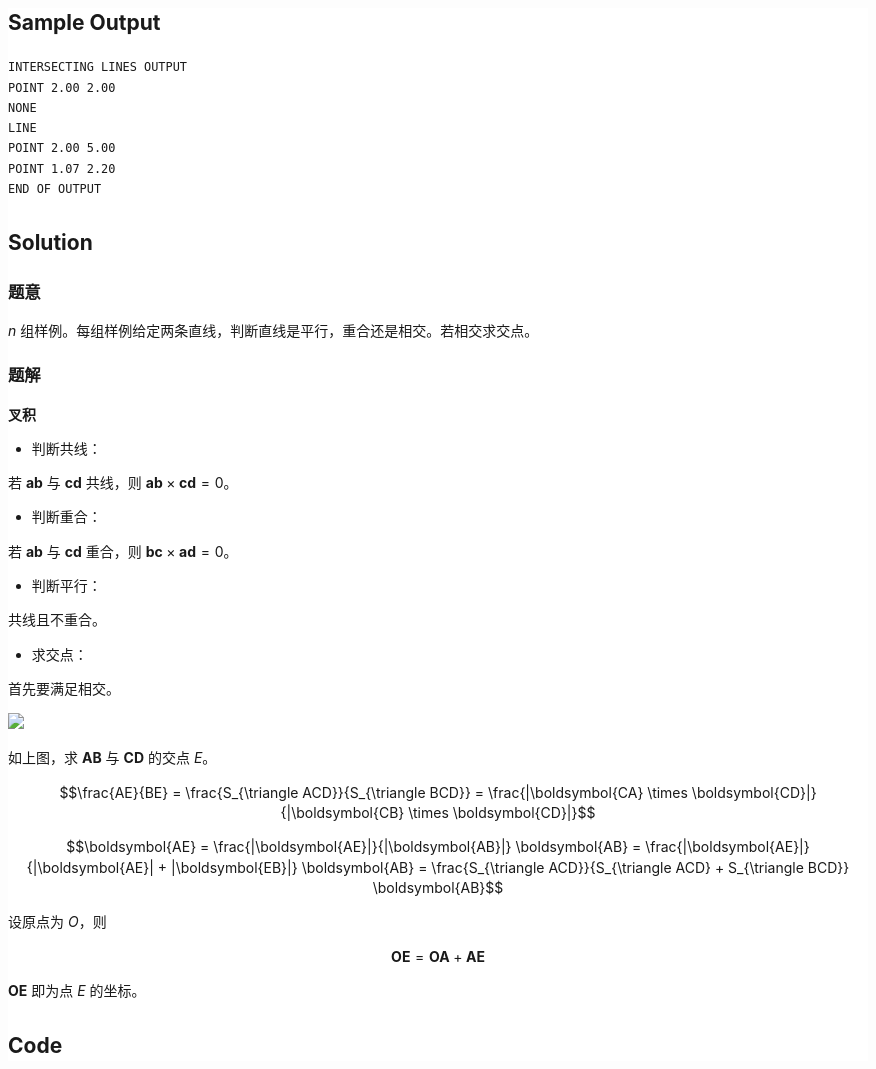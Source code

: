 ## Sample Output

```markdown
INTERSECTING LINES OUTPUT
POINT 2.00 2.00
NONE
LINE
POINT 2.00 5.00
POINT 1.07 2.20
END OF OUTPUT
```

## Solution

### 题意

$n$ 组样例。每组样例给定两条直线，判断直线是平行，重合还是相交。若相交求交点。

### 题解

**叉积**

- 判断共线：

若 $\boldsymbol{ab}$ 与 $\boldsymbol{cd}$ 共线，则 $\boldsymbol{ab} \times \boldsymbol{cd} = 0$。

- 判断重合：

若 $\boldsymbol{ab}$ 与 $\boldsymbol{cd}$ 重合，则 $\boldsymbol{bc} \times \boldsymbol{ad} = 0$。

- 判断平行：

共线且不重合。

- 求交点：

首先要满足相交。

![](https://raw.githubusercontent.com/WuTao18/images/master/gitnote/2019/08/27/1566893992918-1566893993136.png)

如上图，求 $\boldsymbol{AB}$ 与 $\boldsymbol{CD}$ 的交点 $E$。

$$\frac{AE}{BE} = \frac{S_{\triangle ACD}}{S_{\triangle BCD}} = \frac{|\boldsymbol{CA} \times \boldsymbol{CD}|}{|\boldsymbol{CB} \times \boldsymbol{CD}|}$$

$$\boldsymbol{AE} = \frac{|\boldsymbol{AE}|}{|\boldsymbol{AB}|} \boldsymbol{AB} = \frac{|\boldsymbol{AE}|}{|\boldsymbol{AE}| + |\boldsymbol{EB}|} \boldsymbol{AB} = \frac{S_{\triangle ACD}}{S_{\triangle ACD} + S_{\triangle BCD}} \boldsymbol{AB}$$

设原点为 $O$，则

$$\boldsymbol{OE} = \boldsymbol{OA} + \boldsymbol{AE}$$

$\boldsymbol{OE}$ 即为点 $E$ 的坐标。

## Code
